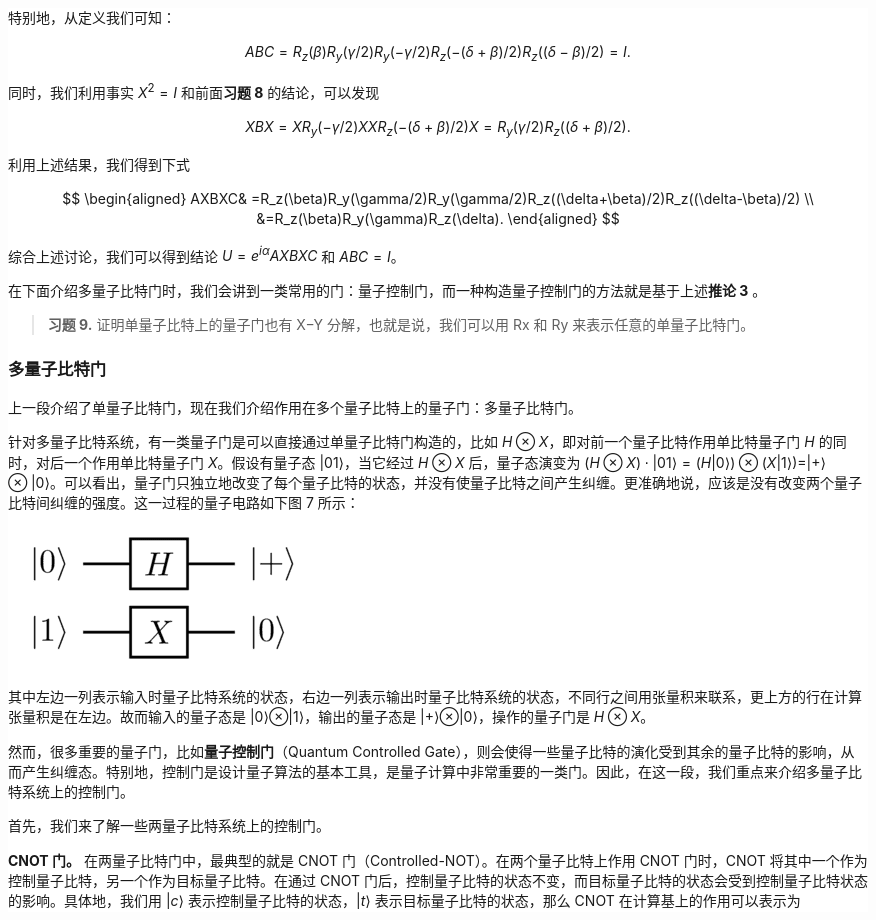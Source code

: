 特别地，从定义我们可知：

$$
ABC=R_z(\beta)R_y(\gamma/2)R_y(-\gamma/2)R_z(-(\delta+\beta)/2)R_z((\delta-\beta)/2)=I.
$$

同时，我们利用事实 $X^2=I$ 和前面**习题 8** 的结论，可以发现

$$
XBX=XR_y(-\gamma/2)XXR_z(-(\delta+\beta)/2)X=R_y(\gamma/2)R_z((\delta+\beta)/2).
$$

利用上述结果，我们得到下式

$$
\begin{aligned}
AXBXC& =R_z(\beta)R_y(\gamma/2)R_y(\gamma/2)R_z((\delta+\beta)/2)R_z((\delta-\beta)/2)  \\
&=R_z(\beta)R_y(\gamma)R_z(\delta).
\end{aligned}
$$

综合上述讨论，我们可以得到结论 $U=e^{i\alpha}AXBXC$ 和 $ABC=I$。 

在下面介绍多量子比特门时，我们会讲到一类常用的门：量子控制门，而一种构造量子控制门的方法就是基于上述**推论 3** 。

> **习题 9.** 证明单量子比特上的量子门也有 X−Y 分解，也就是说，我们可以用 Rx 和 Ry 来表示任意的单量子比特门。

### 多量子比特门

上一段介绍了单量子比特门，现在我们介绍作用在多个量子比特上的量子门：多量子比特门。

针对多量子比特系统，有一类量子门是可以直接通过单量子比特门构造的，比如 $H\otimes X$，即对前一个量子比特作用单比特量子门 $H$ 的同时，对后一个作用单比特量子门 $X$。假设有量子态 $|01\rangle$，当它经过 $H\otimes X$ 后，量子态演变为 $(H\otimes X)\cdot|01\rangle=(H|0\rangle)\otimes(X|1\rangle)=|+\rangle\otimes|0\rangle$。可以看出，量子门只独立地改变了每个量子比特的状态，并没有使量子比特之间产生纠缠。更准确地说，应该是没有改变两个量子比特间纠缠的强度。这一过程的量子电路如下图 7 所示：

![H\otimes X](./cir_small_qc-fig-H_otimes_X.png "图 7：H⊗X 门在量子电路中的表示")

其中左边一列表示输入时量子比特系统的状态，右边一列表示输出时量子比特系统的状态，不同行之间用张量积来联系，更上方的行在计算张量积是在左边。故而输入的量子态是 $|0\rangle\otimes|1\rangle$，输出的量子态是 $|+\rangle\otimes|0\rangle$，操作的量子门是 $H\otimes X$。

然而，很多重要的量子门，比如**量子控制门**（Quantum Controlled Gate），则会使得一些量子比特的演化受到其余的量子比特的影响，从而产生纠缠态。特别地，控制门是设计量子算法的基本工具，是量子计算中非常重要的一类门。因此，在这一段，我们重点来介绍多量子比特系统上的控制门。

首先，我们来了解一些两量子比特系统上的控制门。

**$\mathrm{CNOT}$ 门。** 在两量子比特门中，最典型的就是 $\mathrm{CNOT}$ 门（Controlled-NOT）。在两个量子比特上作用 $\mathrm{CNOT}$ 门时，$\mathrm{CNOT}$ 将其中一个作为控制量子比特，另一个作为目标量子比特。在通过 $\mathrm{CNOT}$ 门后，控制量子比特的状态不变，而目标量子比特的状态会受到控制量子比特状态的影响。具体地，我们用 $|c\rangle$ 表示控制量子比特的状态，$|t\rangle$ 表示目标量子比特的状态，那么 $\mathrm{CNOT}$ 在计算基上的作用可以表示为
